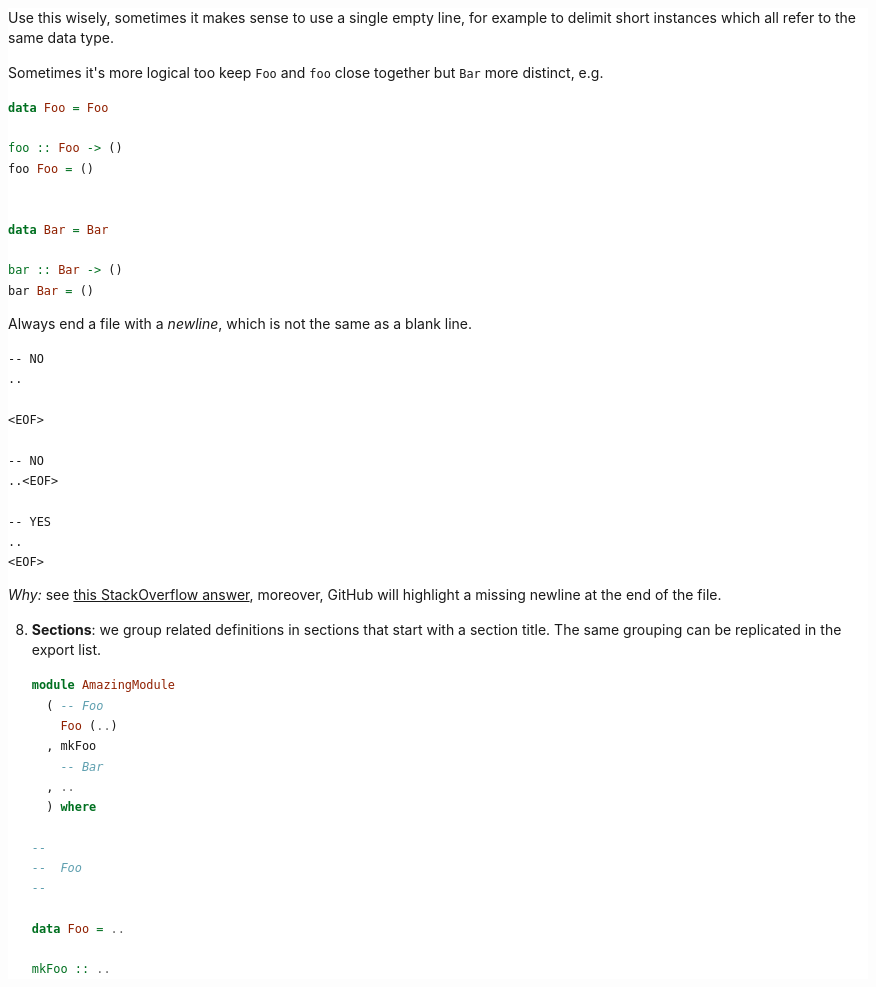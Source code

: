    Use this wisely, sometimes it makes sense to use a single empty line, for
   example to delimit short instances which all refer to the same data type.

   Sometimes it's more logical too keep `Foo` and `foo` close together but
   `Bar` more distinct, e.g.

   ```haskell
   data Foo = Foo

   foo :: Foo -> ()
   foo Foo = ()

  
   data Bar = Bar

   bar :: Bar -> ()
   bar Bar = ()
   ```

   Always end a file with a *newline*, which is not the same as a blank line.
   ```
   -- NO
   ..

   <EOF>

   -- NO
   ..<EOF>

   -- YES
   ..
   <EOF>
   ```
   *Why:* see [this StackOverflow answer][posix-line], moreover, GitHub will
   highlight a missing newline at the end of the file.

   [posix-line]: https://stackoverflow.com/questions/729692/why-should-text-files-end-with-a-newline#answer-729795

8. __Sections__: we group related definitions in sections that start with a
   section title. The same grouping can be replicated in the export list.

    ```haskell
    module AmazingModule
      ( -- Foo
        Foo (..)
      , mkFoo
        -- Bar
      , ..
      ) where

    --
    --  Foo
    --

    data Foo = ..

    mkFoo :: ..


[consensus-style-guide]: ../ouroboros-consensus/docs/StyleGuide.md